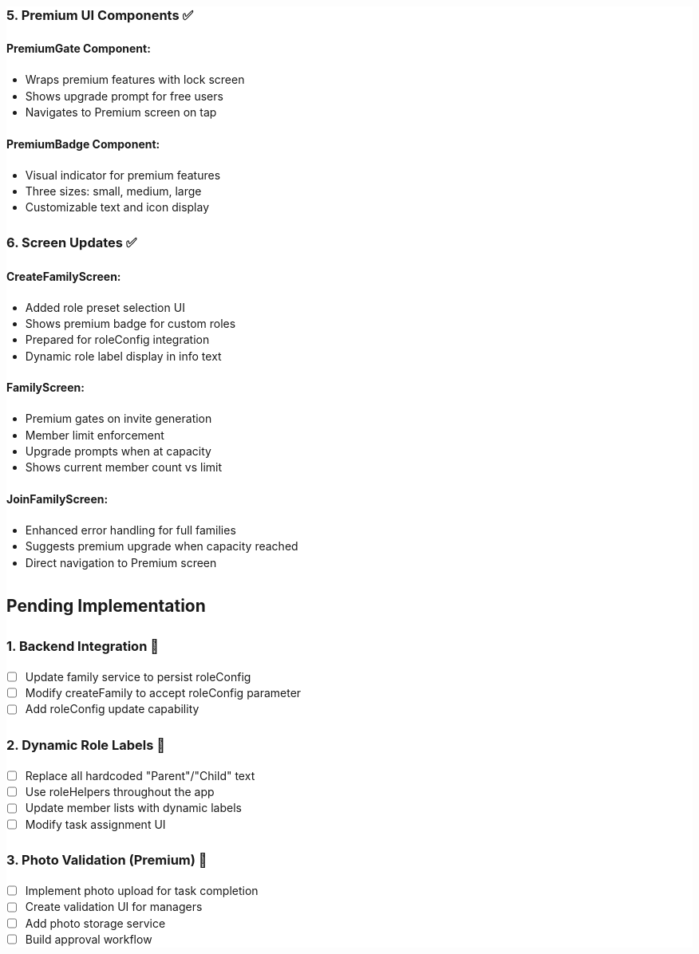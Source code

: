 ### 5. Premium UI Components ✅

#### PremiumGate Component:
- Wraps premium features with lock screen
- Shows upgrade prompt for free users
- Navigates to Premium screen on tap

#### PremiumBadge Component:
- Visual indicator for premium features
- Three sizes: small, medium, large
- Customizable text and icon display

### 6. Screen Updates ✅

#### CreateFamilyScreen:
- Added role preset selection UI
- Shows premium badge for custom roles
- Prepared for roleConfig integration
- Dynamic role label display in info text

#### FamilyScreen:
- Premium gates on invite generation
- Member limit enforcement
- Upgrade prompts when at capacity
- Shows current member count vs limit

#### JoinFamilyScreen:
- Enhanced error handling for full families
- Suggests premium upgrade when capacity reached
- Direct navigation to Premium screen

## Pending Implementation

### 1. Backend Integration 🔄
- [ ] Update family service to persist roleConfig
- [ ] Modify createFamily to accept roleConfig parameter
- [ ] Add roleConfig update capability

### 2. Dynamic Role Labels 📝
- [ ] Replace all hardcoded "Parent"/"Child" text
- [ ] Use roleHelpers throughout the app
- [ ] Update member lists with dynamic labels
- [ ] Modify task assignment UI

### 3. Photo Validation (Premium) 📸
- [ ] Implement photo upload for task completion
- [ ] Create validation UI for managers
- [ ] Add photo storage service
- [ ] Build approval workflow
